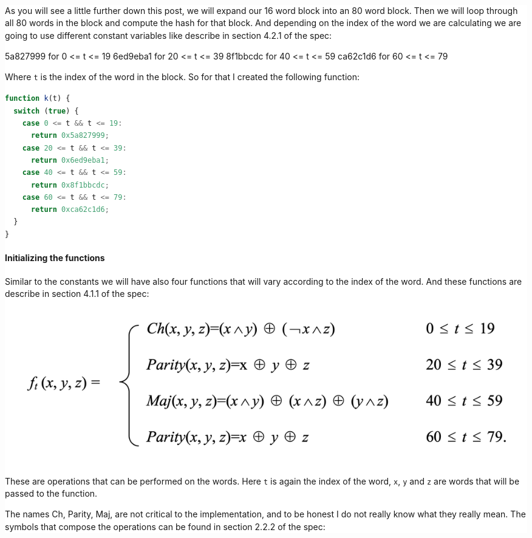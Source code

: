 As you will see a little further down this post, we will expand our 16 word block into an 80 word block. Then we will loop through all 80 words in the block and compute the hash for that block. And depending on the index of the word we are calculating we are going to use different constant variables like describe in section 4.2.1 of the spec:

5a827999 for 0 <= t <= 19
6ed9eba1 for 20 <= t <= 39
8f1bbcdc for 40 <= t <= 59
ca62c1d6 for 60 <= t <= 79

Where `t` is the index of the word in the block.
So for that I created the following function:

```js
function k(t) {
  switch (true) {
    case 0 <= t && t <= 19:
      return 0x5a827999;
    case 20 <= t && t <= 39:
      return 0x6ed9eba1;
    case 40 <= t && t <= 59:
      return 0x8f1bbcdc;
    case 60 <= t && t <= 79:
      return 0xca62c1d6;
  }
}
```

#### Initializing the functions

Similar to the constants we will have also four functions that will vary according to the index of the word. And these functions are describe in section 4.1.1 of the spec:

<img src="functions.png">

These are operations that can be performed on the words. Here `t` is again the index of the word, `x`, `y` and `z` are words that will be passed to the function.

The names Ch, Parity, Maj, are not critical to the implementation, and to be honest I do not really know what they really mean. The symbols that compose the operations can be found in section 2.2.2 of the spec:
